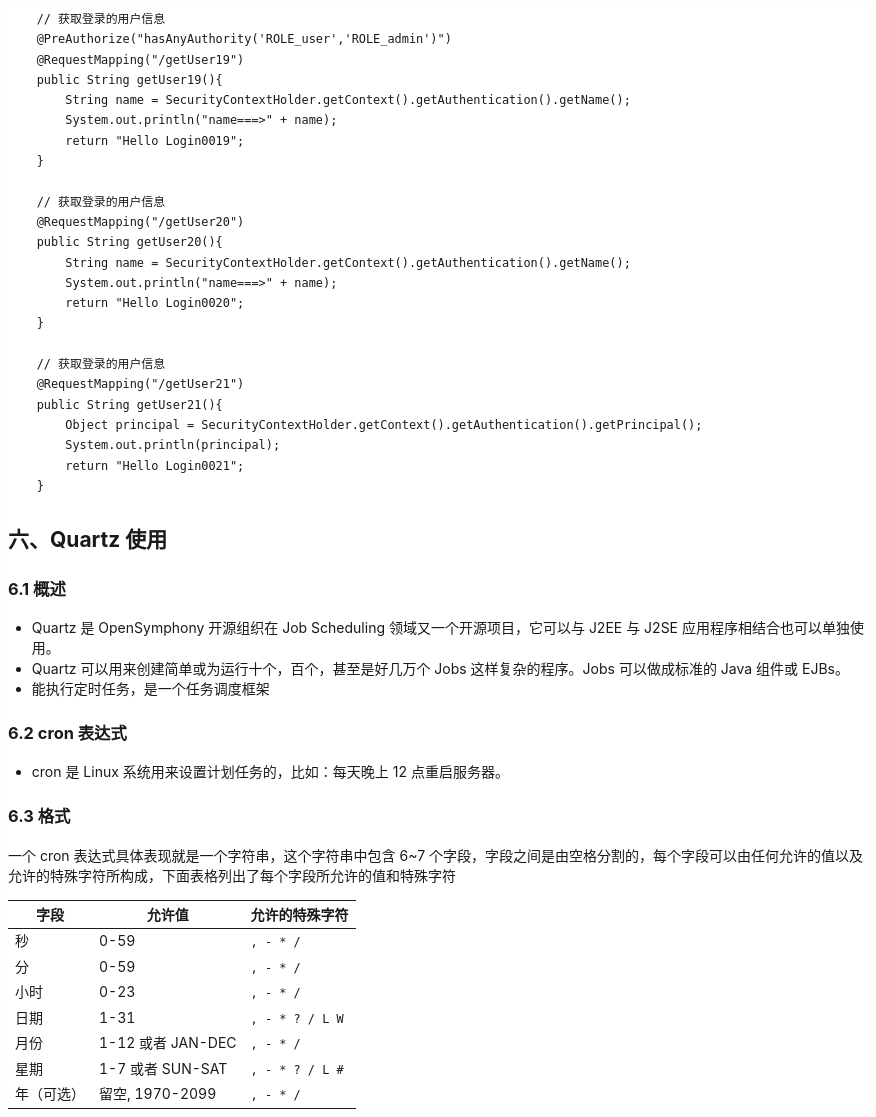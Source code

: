 ```
    // 获取登录的用户信息
    @PreAuthorize("hasAnyAuthority('ROLE_user','ROLE_admin')")
    @RequestMapping("/getUser19")
    public String getUser19(){
        String name = SecurityContextHolder.getContext().getAuthentication().getName();
        System.out.println("name===>" + name);
        return "Hello Login0019";
    }

    // 获取登录的用户信息
    @RequestMapping("/getUser20")
    public String getUser20(){
        String name = SecurityContextHolder.getContext().getAuthentication().getName();
        System.out.println("name===>" + name);
        return "Hello Login0020";
    }

    // 获取登录的用户信息
    @RequestMapping("/getUser21")
    public String getUser21(){
        Object principal = SecurityContextHolder.getContext().getAuthentication().getPrincipal();
        System.out.println(principal);
        return "Hello Login0021";
    }
```

## 六、Quartz 使用

### 6.1 概述

* Quartz 是 OpenSymphony 开源组织在 Job Scheduling 领域又一个开源项目，它可以与 J2EE 与 J2SE 应用程序相结合也可以单独使用。
* Quartz 可以用来创建简单或为运行十个，百个，甚至是好几万个 Jobs 这样复杂的程序。Jobs 可以做成标准的 Java 组件或 EJBs。
* 能执行定时任务，是一个任务调度框架

### 6.2 cron 表达式

* cron 是 Linux 系统用来设置计划任务的，比如：每天晚上 12 点重启服务器。

### 6.3 格式

一个 cron 表达式具体表现就是一个字符串，这个字符串中包含 6~7 个字段，字段之间是由空格分割的，每个字段可以由任何允许的值以及允许的特殊字符所构成，下面表格列出了每个字段所允许的值和特殊字符

| 字段       | 允许值            | 允许的特殊字符  |
| ---------- | ----------------- | --------------- |
| 秒         | 0-59              | `, - * /`       |
| 分         | 0-59              | `, - * /`       |
| 小时       | 0-23              | `, - * /`       |
| 日期       | 1-31              | `, - * ? / L W` |
| 月份       | 1-12 或者 JAN-DEC | `, - * /`       |
| 星期       | 1-7 或者 SUN-SAT  | `, - * ? / L #` |
| 年（可选） | 留空, 1970-2099   | `, - * /`       |
